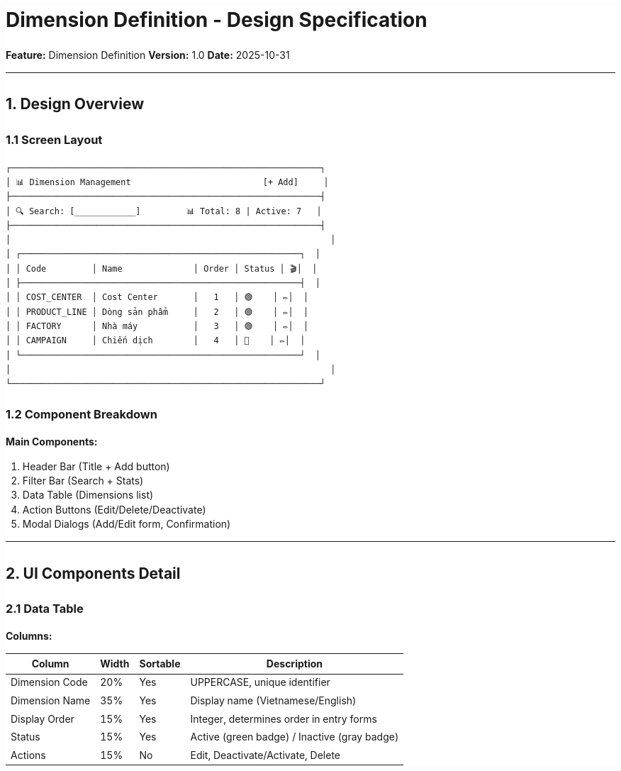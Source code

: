 # Dimension Definition - Design Specification

**Feature:** Dimension Definition
**Version:** 1.0
**Date:** 2025-10-31

---

## 1. Design Overview

### 1.1 Screen Layout

```
┌─────────────────────────────────────────────────────────────┐
│ 📊 Dimension Management                          [+ Add]     │
├─────────────────────────────────────────────────────────────┤
│ 🔍 Search: [____________]         📊 Total: 8 | Active: 7   │
├─────────────────────────────────────────────────────────────┤
│                                                               │
│ ┌───────────────────────────────────────────────────────┐  │
│ │ Code         │ Name              │ Order │ Status │ 🎬│  │
│ ├───────────────────────────────────────────────────────┤  │
│ │ COST_CENTER  │ Cost Center       │   1   │ 🟢    │ ✏️│  │
│ │ PRODUCT_LINE │ Dòng sản phẩm     │   2   │ 🟢    │ ✏️│  │
│ │ FACTORY      │ Nhà máy           │   3   │ 🟢    │ ✏️│  │
│ │ CAMPAIGN     │ Chiến dịch        │   4   │ 🔴    │ ✏️│  │
│ └───────────────────────────────────────────────────────┘  │
│                                                               │
└─────────────────────────────────────────────────────────────┘
```

### 1.2 Component Breakdown

**Main Components:**
1. Header Bar (Title + Add button)
2. Filter Bar (Search + Stats)
3. Data Table (Dimensions list)
4. Action Buttons (Edit/Delete/Deactivate)
5. Modal Dialogs (Add/Edit form, Confirmation)

---

## 2. UI Components Detail

### 2.1 Data Table

**Columns:**

| Column | Width | Sortable | Description |
|--------|-------|----------|-------------|
| Dimension Code | 20% | Yes | UPPERCASE, unique identifier |
| Dimension Name | 35% | Yes | Display name (Vietnamese/English) |
| Display Order | 15% | Yes | Integer, determines order in entry forms |
| Status | 15% | Yes | Active (green badge) / Inactive (gray badge) |
| Actions | 15% | No | Edit, Deactivate/Activate, Delete |

